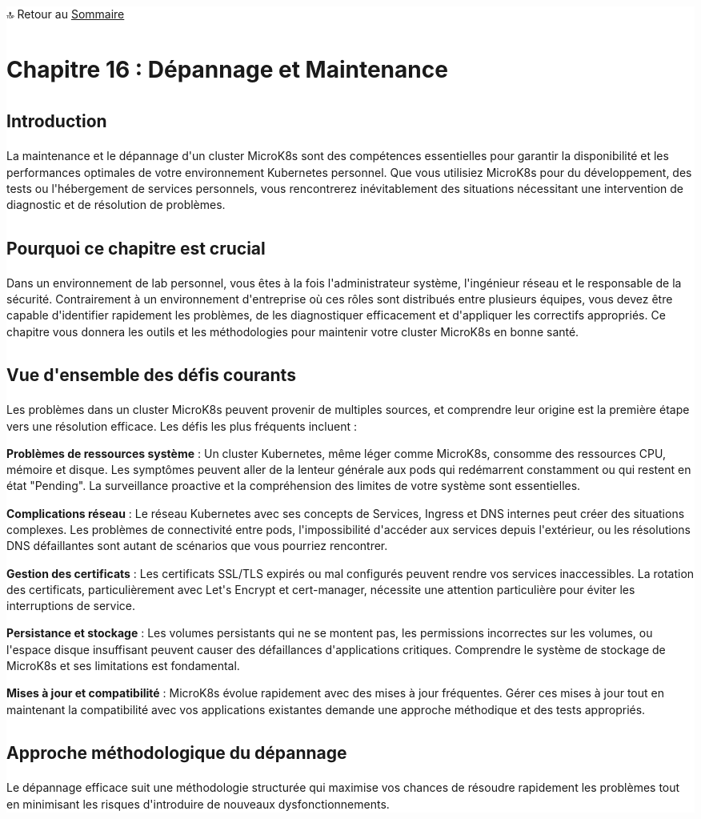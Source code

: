 🔝 Retour au [Sommaire](/SOMMAIRE.md)

# Chapitre 16 : Dépannage et Maintenance

## Introduction

La maintenance et le dépannage d'un cluster MicroK8s sont des compétences essentielles pour garantir la disponibilité et les performances optimales de votre environnement Kubernetes personnel. Que vous utilisiez MicroK8s pour du développement, des tests ou l'hébergement de services personnels, vous rencontrerez inévitablement des situations nécessitant une intervention de diagnostic et de résolution de problèmes.

## Pourquoi ce chapitre est crucial

Dans un environnement de lab personnel, vous êtes à la fois l'administrateur système, l'ingénieur réseau et le responsable de la sécurité. Contrairement à un environnement d'entreprise où ces rôles sont distribués entre plusieurs équipes, vous devez être capable d'identifier rapidement les problèmes, de les diagnostiquer efficacement et d'appliquer les correctifs appropriés. Ce chapitre vous donnera les outils et les méthodologies pour maintenir votre cluster MicroK8s en bonne santé.

## Vue d'ensemble des défis courants

Les problèmes dans un cluster MicroK8s peuvent provenir de multiples sources, et comprendre leur origine est la première étape vers une résolution efficace. Les défis les plus fréquents incluent :

**Problèmes de ressources système** : Un cluster Kubernetes, même léger comme MicroK8s, consomme des ressources CPU, mémoire et disque. Les symptômes peuvent aller de la lenteur générale aux pods qui redémarrent constamment ou qui restent en état "Pending". La surveillance proactive et la compréhension des limites de votre système sont essentielles.

**Complications réseau** : Le réseau Kubernetes avec ses concepts de Services, Ingress et DNS internes peut créer des situations complexes. Les problèmes de connectivité entre pods, l'impossibilité d'accéder aux services depuis l'extérieur, ou les résolutions DNS défaillantes sont autant de scénarios que vous pourriez rencontrer.

**Gestion des certificats** : Les certificats SSL/TLS expirés ou mal configurés peuvent rendre vos services inaccessibles. La rotation des certificats, particulièrement avec Let's Encrypt et cert-manager, nécessite une attention particulière pour éviter les interruptions de service.

**Persistance et stockage** : Les volumes persistants qui ne se montent pas, les permissions incorrectes sur les volumes, ou l'espace disque insuffisant peuvent causer des défaillances d'applications critiques. Comprendre le système de stockage de MicroK8s et ses limitations est fondamental.

**Mises à jour et compatibilité** : MicroK8s évolue rapidement avec des mises à jour fréquentes. Gérer ces mises à jour tout en maintenant la compatibilité avec vos applications existantes demande une approche méthodique et des tests appropriés.

## Approche méthodologique du dépannage

Le dépannage efficace suit une méthodologie structurée qui maximise vos chances de résoudre rapidement les problèmes tout en minimisant les risques d'introduire de nouveaux dysfonctionnements.
